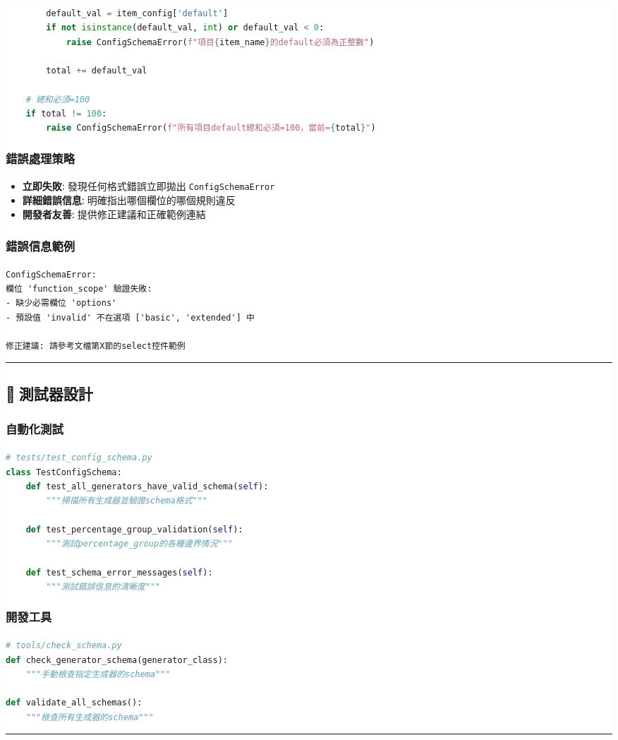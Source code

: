 ```python
        default_val = item_config['default']
        if not isinstance(default_val, int) or default_val < 0:
            raise ConfigSchemaError(f"項目{item_name}的default必須為正整數")

        total += default_val

    # 總和必須=100
    if total != 100:
        raise ConfigSchemaError(f"所有項目default總和必須=100，當前={total}")
```

### **錯誤處理策略**
- **立即失敗**: 發現任何格式錯誤立即拋出 `ConfigSchemaError`
- **詳細錯誤信息**: 明確指出哪個欄位的哪個規則違反
- **開發者友善**: 提供修正建議和正確範例連結

### **錯誤信息範例**
```
ConfigSchemaError:
欄位 'function_scope' 驗證失敗:
- 缺少必需欄位 'options'
- 預設值 'invalid' 不在選項 ['basic', 'extended'] 中

修正建議: 請參考文檔第X節的select控件範例
```

---

## 🧪 **測試器設計**

### **自動化測試**
```python
# tests/test_config_schema.py
class TestConfigSchema:
    def test_all_generators_have_valid_schema(self):
        """掃描所有生成器並驗證schema格式"""

    def test_percentage_group_validation(self):
        """測試percentage_group的各種邊界情況"""

    def test_schema_error_messages(self):
        """測試錯誤信息的清晰度"""
```

### **開發工具**
```python
# tools/check_schema.py
def check_generator_schema(generator_class):
    """手動檢查指定生成器的schema"""

def validate_all_schemas():
    """檢查所有生成器的schema"""
```

---